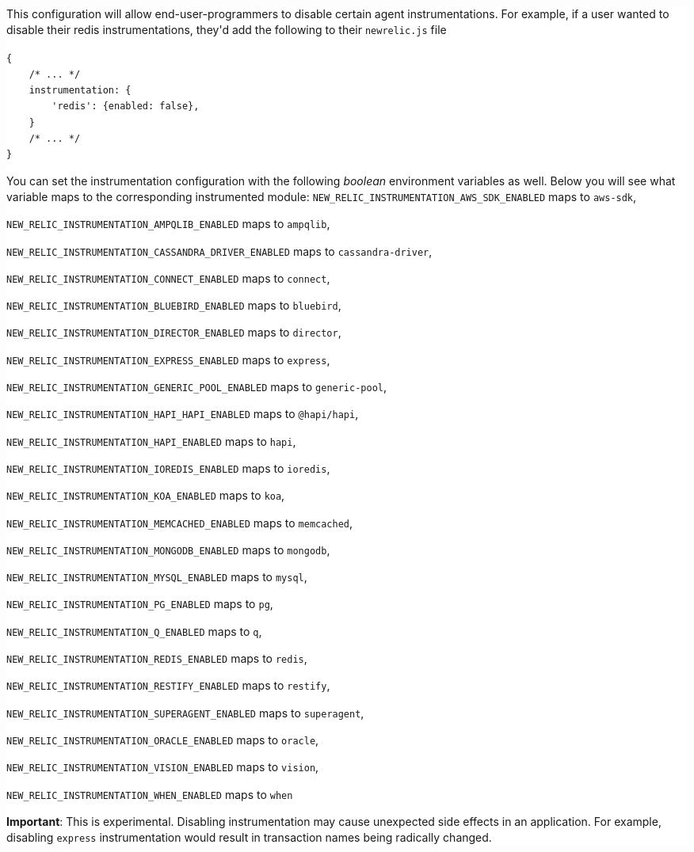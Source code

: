 This configuration will allow end-user-programmers to disable certain agent instrumentations.  For example, if a user wanted to disable their redis instrumentations, they'd add the following to their `newrelic.js` file

    {
        /* ... */
        instrumentation: {
            'redis': {enabled: false},
        }
        /* ... */
    }

You can set the instrumentation configuration with the following *boolean* environment variables as well. Below you will see what variable maps to the corresponding instrumented module:
`NEW_RELIC_INSTRUMENTATION_AWS_SDK_ENABLED` maps to `aws-sdk`,

`NEW_RELIC_INSTRUMENTATION_AMPQLIB_ENABLED` maps to `ampqlib`,

`NEW_RELIC_INSTRUMENTATION_CASSANDRA_DRIVER_ENABLED` maps to `cassandra-driver`,

`NEW_RELIC_INSTRUMENTATION_CONNECT_ENABLED` maps to `connect`,

`NEW_RELIC_INSTRUMENTATION_BLUEBIRD_ENABLED` maps to `bluebird`,

`NEW_RELIC_INSTRUMENTATION_DIRECTOR_ENABLED` maps to `director`,

`NEW_RELIC_INSTRUMENTATION_EXPRESS_ENABLED` maps to `express`,

`NEW_RELIC_INSTRUMENTATION_GENERIC_POOL_ENABLED` maps to `generic-pool`,

`NEW_RELIC_INSTRUMENTATION_HAPI_HAPI_ENABLED` maps to `@hapi/hapi`,

`NEW_RELIC_INSTRUMENTATION_HAPI_ENABLED` maps to `hapi`,

`NEW_RELIC_INSTRUMENTATION_IOREDIS_ENABLED` maps to `ioredis`,

`NEW_RELIC_INSTRUMENTATION_KOA_ENABLED` maps to `koa`,

`NEW_RELIC_INSTRUMENTATION_MEMCACHED_ENABLED` maps to `memcached`,

`NEW_RELIC_INSTRUMENTATION_MONGODB_ENABLED` maps to `mongodb`,

`NEW_RELIC_INSTRUMENTATION_MYSQL_ENABLED` maps to `mysql`,

`NEW_RELIC_INSTRUMENTATION_PG_ENABLED` maps to `pg`,

`NEW_RELIC_INSTRUMENTATION_Q_ENABLED` maps to `q`,

`NEW_RELIC_INSTRUMENTATION_REDIS_ENABLED` maps to `redis`,

`NEW_RELIC_INSTRUMENTATION_RESTIFY_ENABLED` maps to `restify`,

`NEW_RELIC_INSTRUMENTATION_SUPERAGENT_ENABLED` maps to `superagent`,

`NEW_RELIC_INSTRUMENTATION_ORACLE_ENABLED` maps to `oracle`,

`NEW_RELIC_INSTRUMENTATION_VISION_ENABLED` maps to `vision`,

`NEW_RELIC_INSTRUMENTATION_WHEN_ENABLED` maps to `when`

**Important**: This is experimental.  Disabling instrumentation may cause unexpected side effects in an application.  For example, disabling `express` instrumentation would result in transaction names being radically changed.
